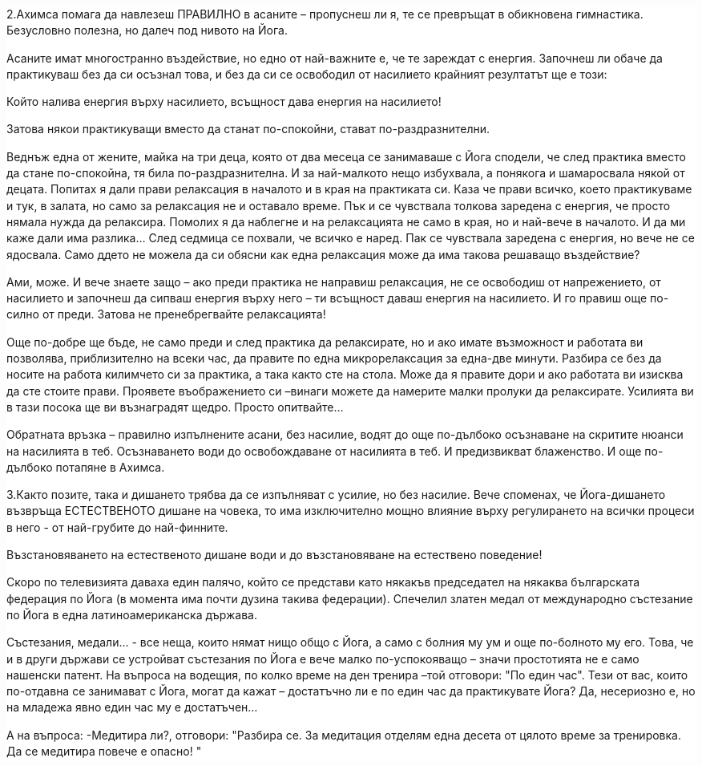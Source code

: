 2.Ахимса помага да навлезеш ПРАВИЛНО в асаните – пропуснеш ли я, те се превръщат в обикновена гимнастика. Безусловно полезна, но далеч под нивото на Йога.

Асаните имат многостранно въздействие, но едно от най-важните е, че те зареждат с енергия. Започнеш ли обаче да практикуваш без да си осъзнал това, и без да си се освободил от насилието крайният резултатът ще е този:

Който налива енергия върху насилието, всъщност дава енергия на насилието!

Затова някои практикуващи вместо да станат по-спокойни, стават по-раздразнителни.

Веднъж една от жените, майка на три деца, която от два месеца се занимаваше с Йога сподели, че след практика вместо да стане по-спокойна, тя била по-раздразнителна. И за най-малкото нещо избухвала, а понякога и шамаросвала някой от децата. Попитах я дали прави релаксация в началото и в края на практиката си. Каза че прави всичко, което практикуваме и тук, в залата, но само за релаксация не и оставало време. Пък и се чувствала толкова заредена с енергия, че просто нямала нужда да релаксира. Помолих я да наблегне и на релаксацията не само в края, но и най-вече в началото. И да ми каже дали има разлика… След седмица се похвали, че всичко е наред. Пак се чувствала заредена с енергия, но вече не се ядосвала. Само ддето не можела да си обясни как една релаксация може да има такова решаващо въздействие?

Ами, може. И вече знаете защо – ако преди практика не направиш релаксация, не се освободиш от напрежението, от насилието и започнеш да сипваш енергия върху него – ти всъщност даваш енергия на насилието. И го правиш още по-силно от преди. Затова не пренебрегвайте релаксацията!

Още по-добре ще бъде, не само преди и след практика да релаксирате, но и ако имате възможност и работата ви позволява, приблизително на всеки час, да правите по една микрорелаксация за една-две минути. Разбира се без да носите на работа килимчето си за практика, а така както сте на стола. Може да я правите дори и ако работата ви изисква да сте стоите прави. Проявете въображението си –винаги можете да намерите малки пролуки да релаксирате. Усилията ви в тази посока ще ви възнаградят щедро. Просто опитвайте…

Обратната връзка – правилно изпълнените асани, без насилие, водят до още по-дълбоко осъзнаване на скритите нюанси на насилията в теб. Осъзнаването води до освобождаване от насилията в теб. И предизвикват блаженство. И още по-дълбоко потапяне в Ахимса.

3.Както позите, така и дишането трябва да се изпълняват с усилие, но без насилие. Вече споменах, че Йога-дишането възвръща ЕСТЕСТВЕНОТО дишане на човека, то има изключително мощно влияние върху регулирането на всички процеси в него - от най-грубите до най-финните.

Възстановяването на естественото дишане води и до възстановяване на естествено поведение!

Скоро по телевизията даваха един палячо, който се представи като някакъв председател на някаква българската федерация по Йога (в момента има почти дузина такива федерации). Спечелил златен медал от международно състезание по Йога в една латиноамериканска държава.

Състезания, медали… - все неща, които нямат нищо общо с Йога, а само с болния му ум и още по-болното му его. Това, че и в други държави се устройват състезания по Йога е вече малко по-успокояващо – значи простотията не е само нашенски патент. На въпроса на водещия, по колко време на ден тренира –той отговори: "По един час".
Тези от вас, които по-отдавна се занимават с Йога, могат да кажат – достатъчно ли е по един час да практикувате Йога? Да, несериозно е, но на младежа явно един час му е достатъчен…

А на въпроса:
-Медитира ли?, отговори: "Разбира се. За медитация отделям една десета от цялото време за тренировка. Да се медитира повече е опасно! "
